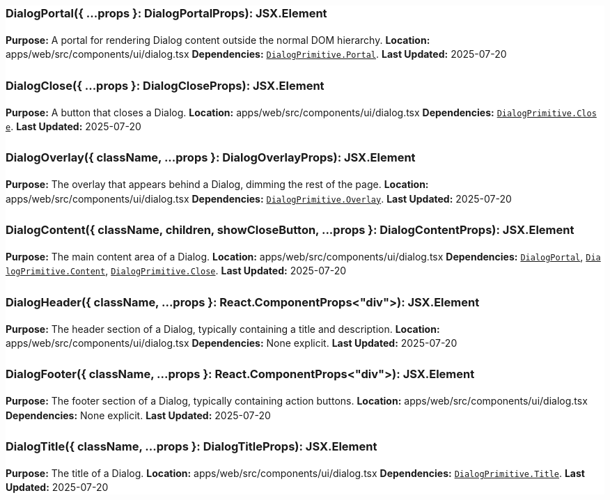 ### DialogPortal({ ...props }: DialogPortalProps): JSX.Element
**Purpose:** A portal for rendering Dialog content outside the normal DOM hierarchy.
**Location:** apps/web/src/components/ui/dialog.tsx
**Dependencies:** [`DialogPrimitive.Portal`](@radix-ui/react-dialog:Portal).
**Last Updated:** 2025-07-20

### DialogClose({ ...props }: DialogCloseProps): JSX.Element
**Purpose:** A button that closes a Dialog.
**Location:** apps/web/src/components/ui/dialog.tsx
**Dependencies:** [`DialogPrimitive.Close`](@radix-ui/react-dialog:Close).
**Last Updated:** 2025-07-20

### DialogOverlay({ className, ...props }: DialogOverlayProps): JSX.Element
**Purpose:** The overlay that appears behind a Dialog, dimming the rest of the page.
**Location:** apps/web/src/components/ui/dialog.tsx
**Dependencies:** [`DialogPrimitive.Overlay`](@radix-ui/react-dialog:Overlay).
**Last Updated:** 2025-07-20

### DialogContent({ className, children, showCloseButton, ...props }: DialogContentProps): JSX.Element
**Purpose:** The main content area of a Dialog.
**Location:** apps/web/src/components/ui/dialog.tsx
**Dependencies:** [`DialogPortal`](@/components/ui/dialog), [`DialogPrimitive.Content`](@radix-ui/react-dialog:Content), [`DialogPrimitive.Close`](@radix-ui/react-dialog:Close).
**Last Updated:** 2025-07-20

### DialogHeader({ className, ...props }: React.ComponentProps<"div">): JSX.Element
**Purpose:** The header section of a Dialog, typically containing a title and description.
**Location:** apps/web/src/components/ui/dialog.tsx
**Dependencies:** None explicit.
**Last Updated:** 2025-07-20

### DialogFooter({ className, ...props }: React.ComponentProps<"div">): JSX.Element
**Purpose:** The footer section of a Dialog, typically containing action buttons.
**Location:** apps/web/src/components/ui/dialog.tsx
**Dependencies:** None explicit.
**Last Updated:** 2025-07-20

### DialogTitle({ className, ...props }: DialogTitleProps): JSX.Element
**Purpose:** The title of a Dialog.
**Location:** apps/web/src/components/ui/dialog.tsx
**Dependencies:** [`DialogPrimitive.Title`](@radix-ui/react-dialog:Title).
**Last Updated:** 2025-07-20
